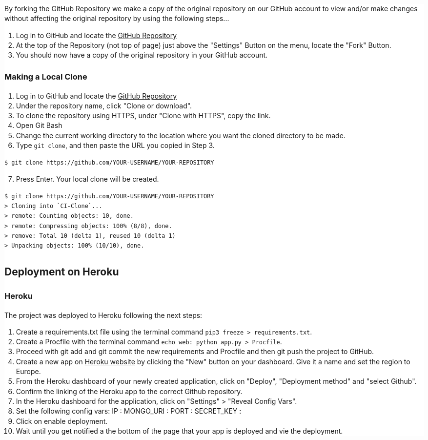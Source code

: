 By forking the GitHub Repository we make a copy of the original repository on our GitHub account to view and/or make changes without affecting the original repository by using the following steps...

1. Log in to GitHub and locate the [GitHub Repository](https://github.com/)
2. At the top of the Repository (not top of page) just above the "Settings" Button on the menu, locate the "Fork" Button.
3. You should now have a copy of the original repository in your GitHub account.

### Making a Local Clone

1. Log in to GitHub and locate the [GitHub Repository](https://github.com/)
2. Under the repository name, click "Clone or download".
3. To clone the repository using HTTPS, under "Clone with HTTPS", copy the link.
4. Open Git Bash
5. Change the current working directory to the location where you want the cloned directory to be made.
6. Type `git clone`, and then paste the URL you copied in Step 3.

```
$ git clone https://github.com/YOUR-USERNAME/YOUR-REPOSITORY
```

7. Press Enter. Your local clone will be created.

```
$ git clone https://github.com/YOUR-USERNAME/YOUR-REPOSITORY
> Cloning into `CI-Clone`...
> remote: Counting objects: 10, done.
> remote: Compressing objects: 100% (8/8), done.
> remove: Total 10 (delta 1), reused 10 (delta 1)
> Unpacking objects: 100% (10/10), done.

```
## Deployment on Heroku

### Heroku

The project was deployed to Heroku following the next steps:
1. Create a requirements.txt file using the terminal command `pip3 freeze > requirements.txt`.
2. Create a Procfile with the terminal command `echo web: python app.py > Procfile`.
3. Proceed with git add and git commit the new requirements and Procfile and then git push the project to GitHub.
4. Create a new app on [Heroku website](https://dashboard.heroku.com/) by clicking the "New" button on your dashboard. Give it a name and set the region to Europe.
5. From the Heroku dashboard of your newly created application, click on "Deploy", "Deployment method" and "select Github".
6. Confirm the linking of the Heroku app to the correct Github repository.
7. In the Heroku dashboard for the application, click on "Settings" > "Reveal Config Vars".
8. Set the following config vars:
IP : 
MONGO_URI : 
PORT : 
SECRET_KEY : 
9. Click on enable deployment.
10. Wait until you get notified a the bottom of the page that your app is deployed and vie the deployment.
